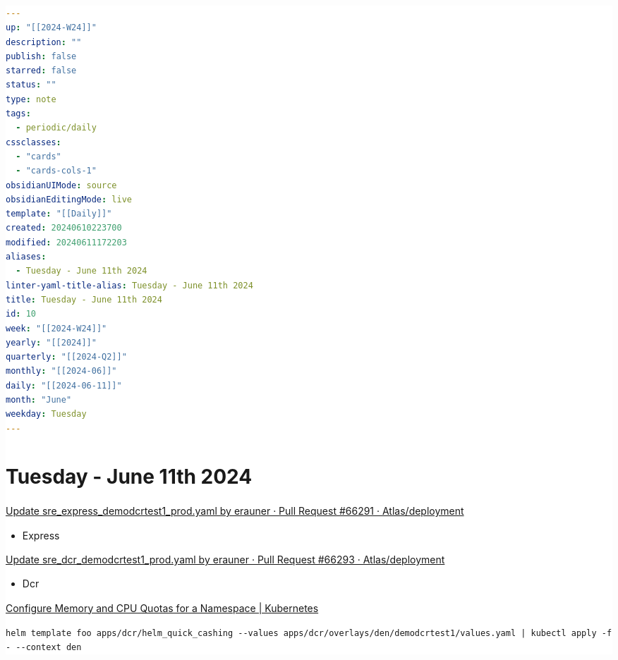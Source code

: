```yaml
---
up: "[[2024-W24]]"
description: ""
publish: false
starred: false
status: ""
type: note
tags:
  - periodic/daily
cssclasses:
  - "cards"
  - "cards-cols-1"
obsidianUIMode: source
obsidianEditingMode: live
template: "[[Daily]]"
created: 20240610223700
modified: 20240611172203
aliases:
  - Tuesday - June 11th 2024
linter-yaml-title-alias: Tuesday - June 11th 2024
title: Tuesday - June 11th 2024
id: 10
week: "[[2024-W24]]"
yearly: "[[2024]]"
quarterly: "[[2024-Q2]]"
monthly: "[[2024-06]]"
daily: "[[2024-06-11]]"
month: "June"
weekday: Tuesday
---
```


# Tuesday - June 11th 2024

[Update sre_express_demodcrtest1_prod.yaml by erauner · Pull Request #66291 · Atlas/deployment](https://github.medallia.com/Atlas/deployment/pull/66291)

- Express

[Update sre_dcr_demodcrtest1_prod.yaml by erauner · Pull Request #66293 · Atlas/deployment](https://github.medallia.com/Atlas/deployment/pull/66293)

- Dcr

[Configure Memory and CPU Quotas for a Namespace | Kubernetes](https://kubernetes.io/docs/tasks/administer-cluster/manage-resources/quota-memory-cpu-namespace/)

```
helm template foo apps/dcr/helm_quick_cashing --values apps/dcr/overlays/den/demodcrtest1/values.yaml | kubectl apply -f - --context den
```
